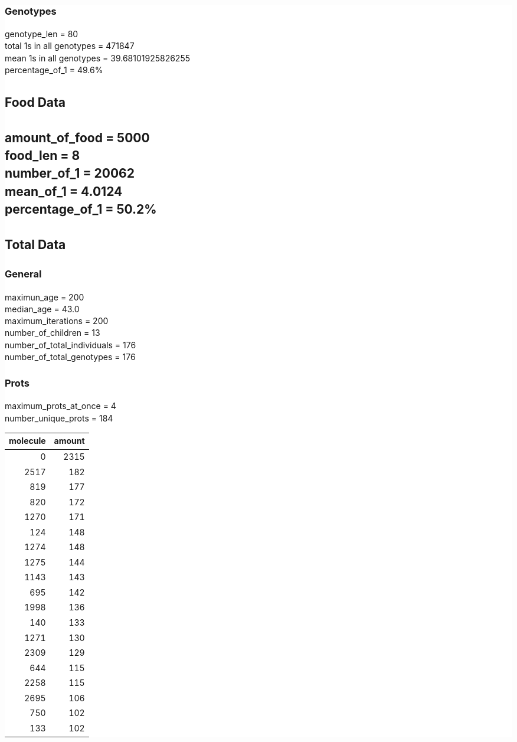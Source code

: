 ### Genotypes  
genotype_len = 80  
total 1s in all genotypes = 471847  
mean 1s in all genotypes = 39.68101925826255  
percentage_of_1 = 49.6%  

## Food Data  
amount_of_food = 5000  
food_len = 8  
number_of_1 = 20062  
mean_of_1 = 4.0124  
percentage_of_1 = 50.2%  
---  
## Total Data  
### General  
maximun_age = 200  
median_age = 43.0  
maximum_iterations = 200  
number_of_children = 13  
number_of_total_individuals = 176  
number_of_total_genotypes = 176  
### Prots  
maximum_prots_at_once = 4  
number_unique_prots = 184  

|   molecule |   amount |
|-----------:|---------:|
|          0 |     2315 |
|       2517 |      182 |
|        819 |      177 |
|        820 |      172 |
|       1270 |      171 |
|        124 |      148 |
|       1274 |      148 |
|       1275 |      144 |
|       1143 |      143 |
|        695 |      142 |
|       1998 |      136 |
|        140 |      133 |
|       1271 |      130 |
|       2309 |      129 |
|        644 |      115 |
|       2258 |      115 |
|       2695 |      106 |
|        750 |      102 |
|        133 |      102 |
